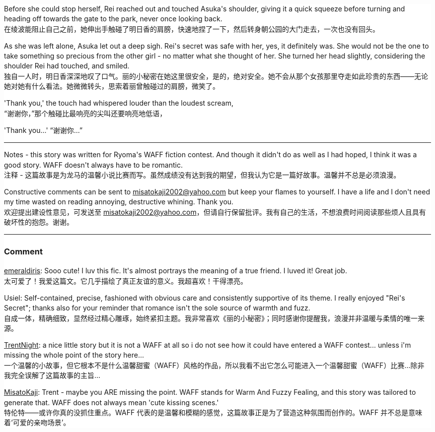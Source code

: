 Before she could stop herself, Rei reached out and touched Asuka's shoulder, giving it a quick squeeze before turning and heading off towards the gate to the park, never once looking back.  
在绫波能阻止自己之前，她伸出手触碰了明日香的肩膀，快速地捏了一下，然后转身朝公园的大门走去，一次也没有回头。  
  
As she was left alone, Asuka let out a deep sigh. Rei's secret was safe with her, yes, it definitely was. She would not be the one to take something so precious from the other girl - no matter what she thought of her. She turned her head slightly, considering the shoulder Rei had touched, and smiled.  
独自一人时，明日香深深地叹了口气。丽的小秘密在她这里很安全，是的，绝对安全。她不会从那个女孩那里夺走如此珍贵的东西——无论她对她有什么看法。她微微转头，思索着丽曾触碰过的肩膀，微笑了。  
  
'Thank you,' the touch had whispered louder than the loudest scream,  
“谢谢你，”那个触碰比最响亮的尖叫还要响亮地低语，  
  
'Thank you...' “谢谢你...”  

---
  
Notes - this story was written for Ryoma's WAFF fiction contest. And though it didn't do as well as I had hoped, I think it was a good story. WAFF doesn't always have to be romantic.  
注释 - 这篇故事是为龙马的温馨小说比赛而写。虽然成绩没有达到我的期望，但我认为它是一篇好故事。温馨并不总是必须浪漫。  
  
Constructive comments can be sent to misatokaji2002@yahoo.com but keep your flames to yourself. I have a life and I don't need my time wasted on reading annoying, destructive whining. Thank you.  
欢迎提出建设性意见，可发送至 misatokaji2002@yahoo.com，但请自行保留批评。我有自己的生活，不想浪费时间阅读那些烦人且具有破坏性的抱怨。谢谢。

---
### Comment
[emeraldiris](https://www.fanfiction.net/u/258138/emeraldiris): Sooo cute! I luv this fic. It's almost portrays the meaning of a true friend. I luved it! Great job.  
太可爱了！我爱这篇文。它几乎描绘了真正友谊的意义。我超喜欢！干得漂亮。

Usiel: Self-contained, precise, fashioned with obvious care and consistently supportive of its theme. I really enjoyed "Rei's Secret"; thanks also for your reminder that romance isn't the sole source of warmth and fuzz.  
自成一体，精确细致，显然经过精心雕琢，始终紧扣主题。我非常喜欢《丽的小秘密》；同时感谢你提醒我，浪漫并非温暖与柔情的唯一来源。

[TrentNight](https://www.fanfiction.net/u/258790/TrentNight): a nice little story but it is not a WAFF at all so i do not see how it could have entered a WAFF contest... unless i'm missing the whole point of the story here...  
一个温馨的小故事，但它根本不是什么温馨甜蜜（WAFF）风格的作品，所以我看不出它怎么可能进入一个温馨甜蜜（WAFF）比赛...除非我完全误解了这篇故事的主旨...

[MisatoKaji](https://www.fanfiction.net/u/272196/MisatoKaji): Trent - maybe you ARE missing the point. WAFF stands for Warm And Fuzzy Fealing, and this story was tailored to generate that. WAFF does not always mean 'cute kissing scenes.'  
特伦特——或许你真的没抓住重点。WAFF 代表的是温馨和模糊的感觉，这篇故事正是为了营造这种氛围而创作的。WAFF 并不总是意味着‘可爱的亲吻场景’。